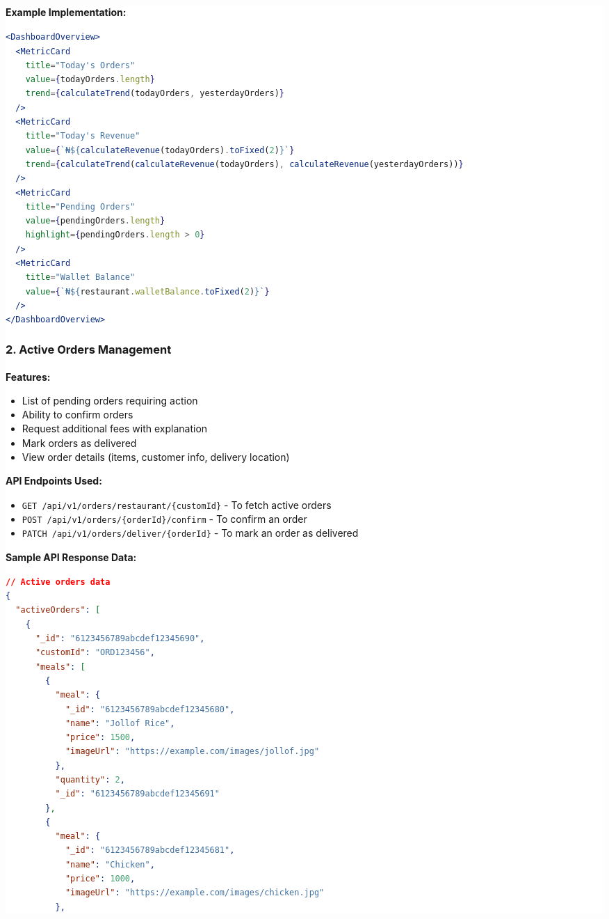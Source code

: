 **Example Implementation:**
```jsx
<DashboardOverview>
  <MetricCard 
    title="Today's Orders" 
    value={todayOrders.length} 
    trend={calculateTrend(todayOrders, yesterdayOrders)} 
  />
  <MetricCard 
    title="Today's Revenue" 
    value={`₦${calculateRevenue(todayOrders).toFixed(2)}`} 
    trend={calculateTrend(calculateRevenue(todayOrders), calculateRevenue(yesterdayOrders))} 
  />
  <MetricCard 
    title="Pending Orders" 
    value={pendingOrders.length} 
    highlight={pendingOrders.length > 0} 
  />
  <MetricCard 
    title="Wallet Balance" 
    value={`₦${restaurant.walletBalance.toFixed(2)}`} 
  />
</DashboardOverview>
```

### 2. Active Orders Management

**Features:**
- List of pending orders requiring action
- Ability to confirm orders
- Request additional fees with explanation
- Mark orders as delivered
- View order details (items, customer info, delivery location)

**API Endpoints Used:**
- `GET /api/v1/orders/restaurant/{customId}` - To fetch active orders
- `POST /api/v1/orders/{orderId}/confirm` - To confirm an order
- `PATCH /api/v1/orders/deliver/{orderId}` - To mark an order as delivered

**Sample API Response Data:**
```json
// Active orders data
{
  "activeOrders": [
    {
      "_id": "6123456789abcdef12345690",
      "customId": "ORD123456",
      "meals": [
        {
          "meal": {
            "_id": "6123456789abcdef12345680",
            "name": "Jollof Rice",
            "price": 1500,
            "imageUrl": "https://example.com/images/jollof.jpg"
          },
          "quantity": 2,
          "_id": "6123456789abcdef12345691"
        },
        {
          "meal": {
            "_id": "6123456789abcdef12345681",
            "name": "Chicken",
            "price": 1000,
            "imageUrl": "https://example.com/images/chicken.jpg"
          },
```